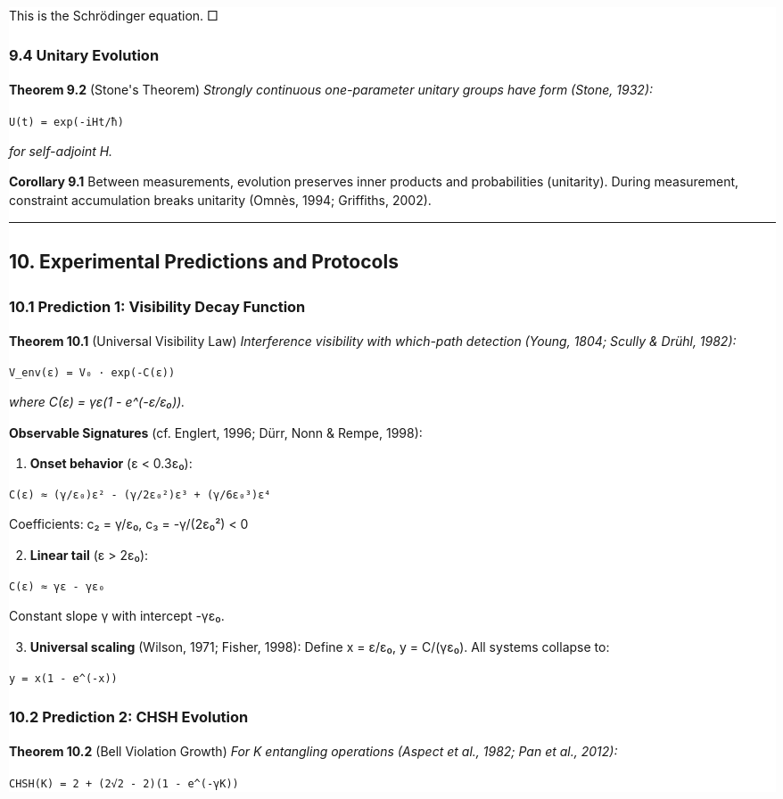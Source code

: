 This is the Schrödinger equation. □

### 9.4 Unitary Evolution

**Theorem 9.2** (Stone's Theorem)
*Strongly continuous one-parameter unitary groups have form (Stone, 1932):*
```
U(t) = exp(-iHt/ħ)
```
*for self-adjoint H.*

**Corollary 9.1**
Between measurements, evolution preserves inner products and probabilities (unitarity). During measurement, constraint accumulation breaks unitarity (Omnès, 1994; Griffiths, 2002).

---

## 10. Experimental Predictions and Protocols

### 10.1 Prediction 1: Visibility Decay Function

**Theorem 10.1** (Universal Visibility Law)
*Interference visibility with which-path detection (Young, 1804; Scully & Drühl, 1982):*
```
V_env(ε) = V₀ · exp(-C(ε))
```
*where C(ε) = γε(1 - e^(-ε/ε₀)).*

**Observable Signatures** (cf. Englert, 1996; Dürr, Nonn & Rempe, 1998):

1. **Onset behavior** (ε < 0.3ε₀):
```
C(ε) ≈ (γ/ε₀)ε² - (γ/2ε₀²)ε³ + (γ/6ε₀³)ε⁴
```
Coefficients: c₂ = γ/ε₀, c₃ = -γ/(2ε₀²) < 0

2. **Linear tail** (ε > 2ε₀):
```
C(ε) ≈ γε - γε₀
```
Constant slope γ with intercept -γε₀.

3. **Universal scaling** (Wilson, 1971; Fisher, 1998):
Define x = ε/ε₀, y = C/(γε₀). All systems collapse to:
```
y = x(1 - e^(-x))
```

### 10.2 Prediction 2: CHSH Evolution

**Theorem 10.2** (Bell Violation Growth)
*For K entangling operations (Aspect et al., 1982; Pan et al., 2012):*
```
CHSH(K) = 2 + (2√2 - 2)(1 - e^(-γK))
```
